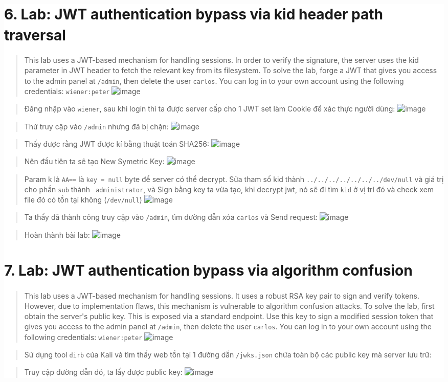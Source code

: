 # **6. Lab: JWT authentication bypass via kid header path traversal**
>This lab uses a JWT-based mechanism for handling sessions. In order to verify the signature, the server uses the kid parameter in JWT header to fetch the relevant key from its filesystem.
To solve the lab, forge a JWT that gives you access to the admin panel at `/admin`, then delete the user `carlos`.
You can log in to your own account using the following credentials: `wiener:peter`
![image](https://hackmd.io/_uploads/Bk949HxD0.png)

>Đăng nhập vào `wiener`, sau khi login thì ta được server cấp cho 1 JWT set làm Cookie để xác thực người dùng: 
>![image](https://hackmd.io/_uploads/S1nMwUeP0.png)

>Thử truy cập vào `/admin` nhưng đã bị chặn:
>![image](https://hackmd.io/_uploads/BkgND8xDC.png)

>Thấy được rằng JWT được kí bằng thuật toán SHA256:
>![image](https://hackmd.io/_uploads/r1IPvUlDA.png)

>Nên đầu tiên ta sẽ tạo New Symetric Key:
>![image](https://hackmd.io/_uploads/BkAiFLlPA.png)

>Param k là `AA==` là `key = null` byte để server có thể decrypt.
Sửa tham số kid thành `../../../../../../../dev/null` và giá trị cho phần `sub` thành ` administrator`, và Sign bằng key ta vừa tạo, khi decrypt jwt, nó sẽ đi tìm `kid` ở vị trí đó và check xem file đó có tồn tại không (`/dev/null`)
![image](https://hackmd.io/_uploads/Hkuve1bPC.png)

>Ta thấy đã thành công truy cập vào `/admin`, tìm đường dẫn xóa `carlos` và Send request:
>![image](https://hackmd.io/_uploads/Hk2fWk-vR.png)

>Hoàn thành bài lab: 
>![image](https://hackmd.io/_uploads/SknmW1WPA.png)

# **7. Lab: JWT authentication bypass via algorithm confusion**
>This lab uses a JWT-based mechanism for handling sessions. It uses a robust RSA key pair to sign and verify tokens. However, due to implementation flaws, this mechanism is vulnerable to algorithm confusion attacks.
To solve the lab, first obtain the server's public key. This is exposed via a standard endpoint. Use this key to sign a modified session token that gives you access to the admin panel at `/admin`, then delete the user `carlos`.
You can log in to your own account using the following credentials: `wiener:peter`
![image](https://hackmd.io/_uploads/HkAfF1WwR.png)

>Sử dụng tool `dirb` của Kali và tìm thấy web tồn tại 1 đường dẫn `/jwks.json` chứa toàn bộ các public key mà server lưu trữ:

>Truy cập đường dẫn đó, ta lấy được public key:
>![image](https://hackmd.io/_uploads/r1e_3ybPA.png)
